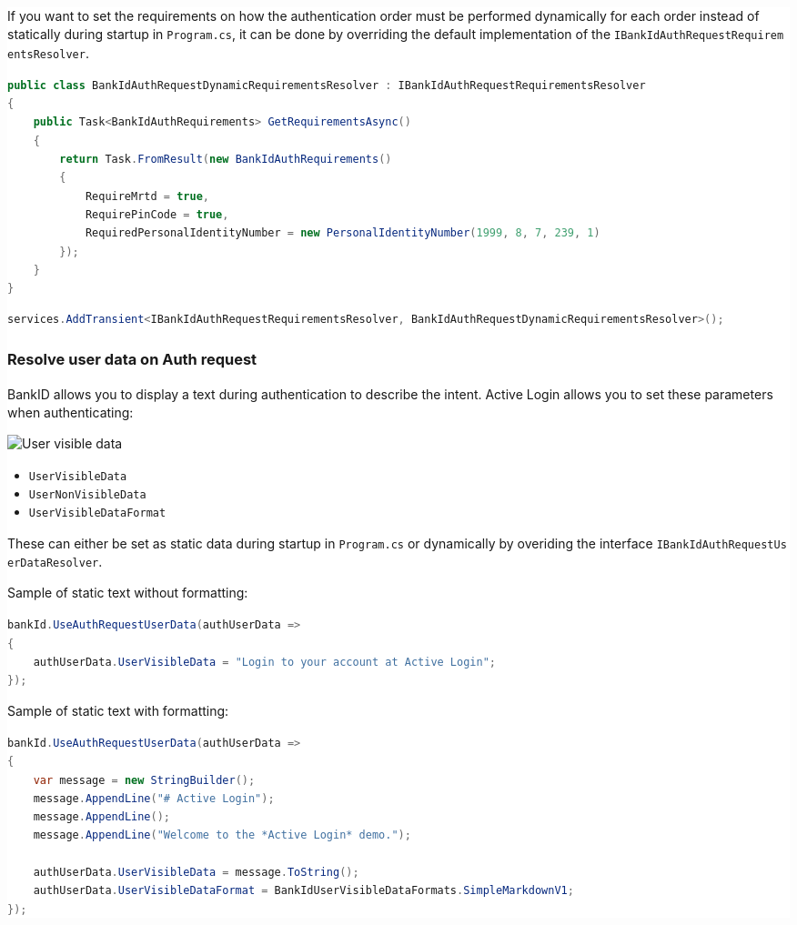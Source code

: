 If you want to set the requirements on how the authentication order must be performed dynamically for each order instead of statically during startup in `Program.cs`, it can be done by overriding the default implementation of the `IBankIdAuthRequestRequirementsResolver`.

```csharp
public class BankIdAuthRequestDynamicRequirementsResolver : IBankIdAuthRequestRequirementsResolver
{
    public Task<BankIdAuthRequirements> GetRequirementsAsync()
    {
        return Task.FromResult(new BankIdAuthRequirements()
        {
            RequireMrtd = true,
            RequirePinCode = true,
            RequiredPersonalIdentityNumber = new PersonalIdentityNumber(1999, 8, 7, 239, 1)
        });
    }
}
```

```csharp
services.AddTransient<IBankIdAuthRequestRequirementsResolver, BankIdAuthRequestDynamicRequirementsResolver>();
```

### Resolve user data on Auth request

BankID allows you to display a text during authentication to describe the intent. Active Login allows you to set these parameters when authenticating:

<img src="https://alresourcesprod.blob.core.windows.net/docsassets/active-login-bankid-uservisibledata-screenshot_1.jpg" width="250" alt="User visible data" />

* `UserVisibleData`
* `UserNonVisibleData`
* `UserVisibleDataFormat`

These can either be set as static data during startup in `Program.cs` or dynamically by overiding the interface `IBankIdAuthRequestUserDataResolver`.

Sample of static text without formatting:

```csharp
bankId.UseAuthRequestUserData(authUserData =>
{
    authUserData.UserVisibleData = "Login to your account at Active Login";
});
```

Sample of static text with formatting:

```csharp
bankId.UseAuthRequestUserData(authUserData =>
{
    var message = new StringBuilder();
    message.AppendLine("# Active Login");
    message.AppendLine();
    message.AppendLine("Welcome to the *Active Login* demo.");

    authUserData.UserVisibleData = message.ToString();
    authUserData.UserVisibleDataFormat = BankIdUserVisibleDataFormats.SimpleMarkdownV1;
});
```
